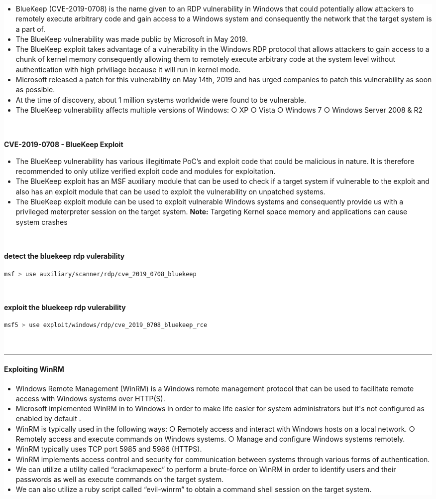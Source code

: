 - BlueKeep (CVE-2019-0708) is the name given to an RDP vulnerability in Windows that could potentially allow attackers to remotely execute arbitrary
  code and gain access to a Windows system and consequently the network that the target system is a part of.
- The BlueKeep vulnerability was made public by Microsoft in May 2019.
- The BlueKeep exploit takes advantage of a vulnerability in the Windows RDP protocol that allows attackers to gain access to a chunk of kernel memory consequently allowing them to remotely execute arbitrary code at the system level without authentication with high privillage because it will run in kernel mode.
- Microsoft released a patch for this vulnerability on May 14th, 2019 and has urged companies to patch this vulnerability as soon as possible.
- At the time of discovery, about 1 million systems worldwide were found to be vulnerable.
- The BlueKeep vulnerability affects multiple versions of Windows:
  ○ XP
  ○ Vista
  ○ Windows 7
  ○ Windows Server 2008 & R2

<br />

**CVE-2019-0708 - BlueKeep Exploit**

- The BlueKeep vulnerability has various illegitimate PoC’s and exploit code that could be malicious in nature. It is therefore recommended to only utilize verified exploit code and modules for exploitation.
- The BlueKeep exploit has an MSF auxiliary module that can be used to check if a target system if vulnerable to the exploit and also has an exploit module that can be used to exploit the vulnerability on unpatched systems.
- The BlueKeep exploit module can be used to exploit vulnerable Windows systems and consequently provide us with a privileged meterpreter session on the target system.
  **Note:** Targeting Kernel space memory and applications can cause system crashes

<br />

**detect the bluekeep rdp vulerability**

```bash
msf > use auxiliary/scanner/rdp/cve_2019_0708_bluekeep
```

<br />

**exploit the bluekeep rdp vulerability**

```bash
msf5 > use exploit/windows/rdp/cve_2019_0708_bluekeep_rce
```

<br />

***

#### Exploiting WinRM    

- Windows Remote Management (WinRM) is a Windows remote management protocol that can be used to facilitate remote access with Windows systems over HTTP(S).
- Microsoft implemented WinRM in to Windows in order to make life easier for system administrators but it's not configured as enabled by default .
- WinRM is typically used in the following ways:
  ○ Remotely access and interact with Windows hosts on a local network.
  ○ Remotely access and execute commands on Windows systems.
  ○ Manage and configure Windows systems remotely.
- WinRM typically uses TCP port 5985 and 5986 (HTTPS).
- WinRM implements access control and security for communication between systems through various forms of authentication.
- We can utilize a utility called “crackmapexec” to perform a brute-force on WinRM in order to identify users and their passwords as well as execute
  commands on the target system.
- We can also utilize a ruby script called “evil-winrm” to obtain a command shell session on the target system.